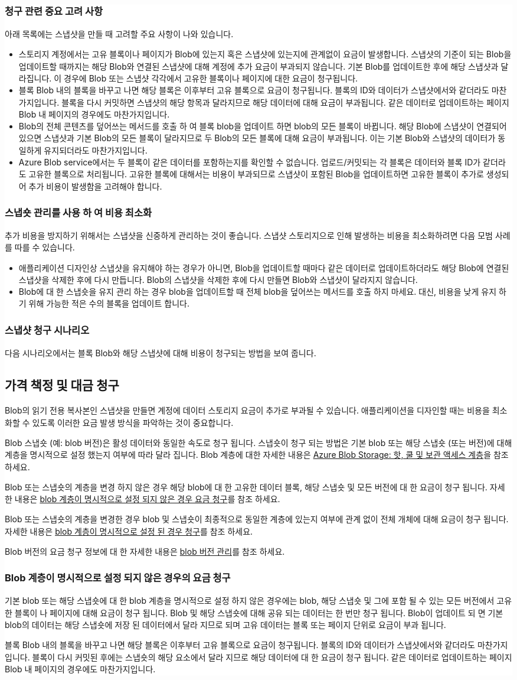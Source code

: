 ### <a name="important-billing-considerations"></a>청구 관련 중요 고려 사항

아래 목록에는 스냅샷을 만들 때 고려할 주요 사항이 나와 있습니다.

- 스토리지 계정에서는 고유 블록이나 페이지가 Blob에 있는지 혹은 스냅샷에 있는지에 관계없이 요금이 발생합니다. 스냅샷의 기준이 되는 Blob을 업데이트할 때까지는 해당 Blob와 연결된 스냅샷에 대해 계정에 추가 요금이 부과되지 않습니다. 기본 Blob를 업데이트한 후에 해당 스냅샷과 달라집니다. 이 경우에 Blob 또는 스냅샷 각각에서 고유한 블록이나 페이지에 대한 요금이 청구됩니다.
- 블록 Blob 내의 블록을 바꾸고 나면 해당 블록은 이후부터 고유 블록으로 요금이 청구됩니다. 블록의 ID와 데이터가 스냅샷에서와 같더라도 마찬가지입니다. 블록을 다시 커밋하면 스냅샷의 해당 항목과 달라지므로 해당 데이터에 대해 요금이 부과됩니다. 같은 데이터로 업데이트하는 페이지 Blob 내 페이지의 경우에도 마찬가지입니다.
- Blob의 전체 콘텐츠를 덮어쓰는 메서드를 호출 하 여 블록 blob을 업데이트 하면 blob의 모든 블록이 바뀝니다. 해당 Blob에 스냅샷이 연결되어 있으면 스냅샷과 기본 Blob의 모든 블록이 달라지므로 두 Blob의 모든 블록에 대해 요금이 부과됩니다. 이는 기본 Blob와 스냅샷의 데이터가 동일하게 유지되더라도 마찬가지입니다.
- Azure Blob service에서는 두 블록이 같은 데이터를 포함하는지를 확인할 수 없습니다. 업로드/커밋되는 각 블록은 데이터와 블록 ID가 같더라도 고유한 블록으로 처리됩니다. 고유한 블록에 대해서는 비용이 부과되므로 스냅샷이 포함된 Blob을 업데이트하면 고유한 블록이 추가로 생성되어 추가 비용이 발생함을 고려해야 합니다.

### <a name="minimize-costs-with-snapshot-management"></a>스냅숏 관리를 사용 하 여 비용 최소화

추가 비용을 방지하기 위해서는 스냅샷을 신중하게 관리하는 것이 좋습니다. 스냅샷 스토리지으로 인해 발생하는 비용을 최소화하려면 다음 모범 사례를 따를 수 있습니다.

- 애플리케이션 디자인상 스냅샷을 유지해야 하는 경우가 아니면, Blob을 업데이트할 때마다 같은 데이터로 업데이트하더라도 해당 Blob에 연결된 스냅샷을 삭제한 후에 다시 만듭니다. Blob의 스냅샷을 삭제한 후에 다시 만들면 Blob와 스냅샷이 달라지지 않습니다.
- Blob에 대 한 스냅숏을 유지 관리 하는 경우 blob을 업데이트할 때 전체 blob을 덮어쓰는 메서드를 호출 하지 마세요. 대신, 비용을 낮게 유지 하기 위해 가능한 적은 수의 블록을 업데이트 합니다.

### <a name="snapshot-billing-scenarios"></a>스냅샷 청구 시나리오

다음 시나리오에서는 블록 Blob와 해당 스냅샷에 대해 비용이 청구되는 방법을 보여 줍니다.

## <a name="pricing-and-billing"></a>가격 책정 및 대금 청구

Blob의 읽기 전용 복사본인 스냅샷을 만들면 계정에 데이터 스토리지 요금이 추가로 부과될 수 있습니다. 애플리케이션을 디자인할 때는 비용을 최소화할 수 있도록 이러한 요금 발생 방식을 파악하는 것이 중요합니다.

Blob 스냅숏 (예: blob 버전)은 활성 데이터와 동일한 속도로 청구 됩니다. 스냅숏이 청구 되는 방법은 기본 blob 또는 해당 스냅숏 (또는 버전)에 대해 계층을 명시적으로 설정 했는지 여부에 따라 달라 집니다. Blob 계층에 대한 자세한 내용은 [Azure Blob Storage: 핫, 쿨 및 보관 액세스 계층](storage-blob-storage-tiers.md)을 참조하세요.

Blob 또는 스냅숏의 계층을 변경 하지 않은 경우 해당 blob에 대 한 고유한 데이터 블록, 해당 스냅숏 및 모든 버전에 대 한 요금이 청구 됩니다. 자세한 내용은 [blob 계층이 명시적으로 설정 되지 않은 경우 요금 청구](#billing-when-the-blob-tier-has-not-been-explicitly-set)를 참조 하세요.

Blob 또는 스냅숏의 계층을 변경한 경우 blob 및 스냅숏이 최종적으로 동일한 계층에 있는지 여부에 관계 없이 전체 개체에 대해 요금이 청구 됩니다. 자세한 내용은 [blob 계층이 명시적으로 설정 된 경우 청구](#billing-when-the-blob-tier-has-been-explicitly-set)를 참조 하세요.

Blob 버전의 요금 청구 정보에 대 한 자세한 내용은 [blob 버전 관리](versioning-overview.md)를 참조 하세요.

### <a name="billing-when-the-blob-tier-has-not-been-explicitly-set"></a>Blob 계층이 명시적으로 설정 되지 않은 경우의 요금 청구

기본 blob 또는 해당 스냅숏에 대 한 blob 계층을 명시적으로 설정 하지 않은 경우에는 blob, 해당 스냅숏 및 그에 포함 될 수 있는 모든 버전에서 고유한 블록이 나 페이지에 대해 요금이 청구 됩니다. Blob 및 해당 스냅숏에 대해 공유 되는 데이터는 한 번만 청구 됩니다. Blob이 업데이트 되 면 기본 blob의 데이터는 해당 스냅숏에 저장 된 데이터에서 달라 지므로 되며 고유 데이터는 블록 또는 페이지 단위로 요금이 부과 됩니다.

블록 Blob 내의 블록을 바꾸고 나면 해당 블록은 이후부터 고유 블록으로 요금이 청구됩니다. 블록의 ID와 데이터가 스냅샷에서와 같더라도 마찬가지입니다. 블록이 다시 커밋된 후에는 스냅숏의 해당 요소에서 달라 지므로 해당 데이터에 대 한 요금이 청구 됩니다. 같은 데이터로 업데이트하는 페이지 Blob 내 페이지의 경우에도 마찬가지입니다.
